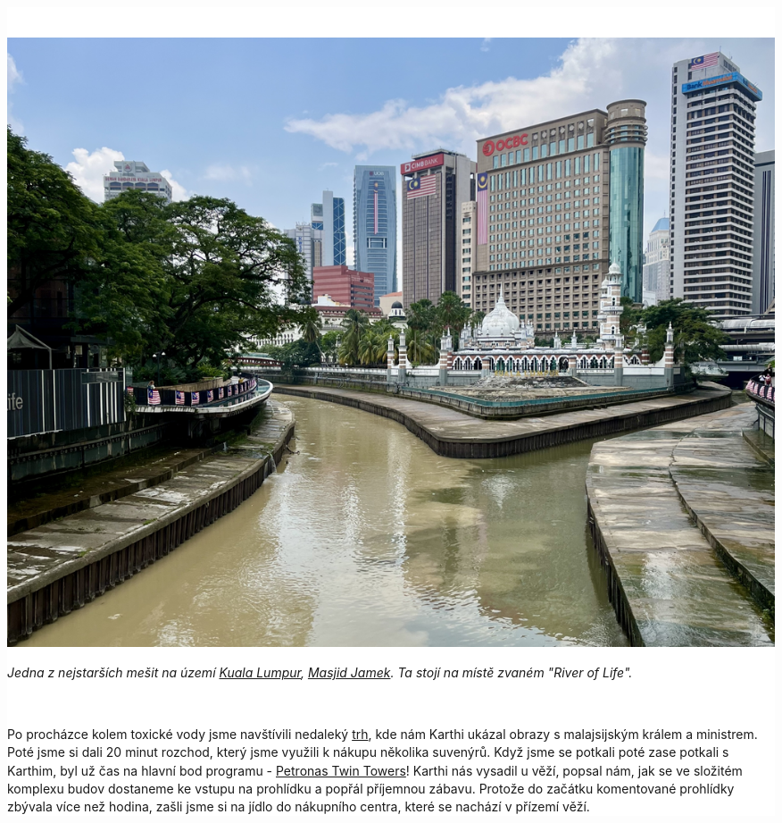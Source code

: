 &nbsp;

![River of Life](images/traveling_2023_Malajsie_day_3_River_of_life.jpg)

*Jedna z nejstarších mešit na území [Kuala Lumpur](https://cs.wikipedia.org/wiki/Kuala_Lumpur),
[Masjid Jamek](https://www.cestujlevne.com/pruvodce/malajsie/kuala-lumpur/masjid-jamek). Ta stojí
na místě zvaném "River of Life".*

&nbsp;

Po procházce kolem toxické vody jsme navštívili nedaleký
[trh](https://www.cestujlevne.com/pruvodce/malajsie/kuala-lumpur/central-market), kde nám Karthi
ukázal obrazy s malajsijským králem a ministrem. Poté jsme si dali 20 minut rozchod, který jsme
využili k nákupu několika suvenýrů. Když jsme se potkali poté zase potkali s Karthim, byl už čas
na hlavní bod programu - [Petronas Twin Towers](https://cs.wikipedia.org/wiki/Petronas_Twin_Towers)!
Karthi nás vysadil u věží, popsal nám, jak se ve složitém komplexu budov dostaneme ke vstupu
na prohlídku a popřál příjemnou zábavu. Protože do začátku komentované prohlídky zbývala více
než hodina, zašli jsme si na jídlo do nákupního centra, které se nachází v přízemí věží.
